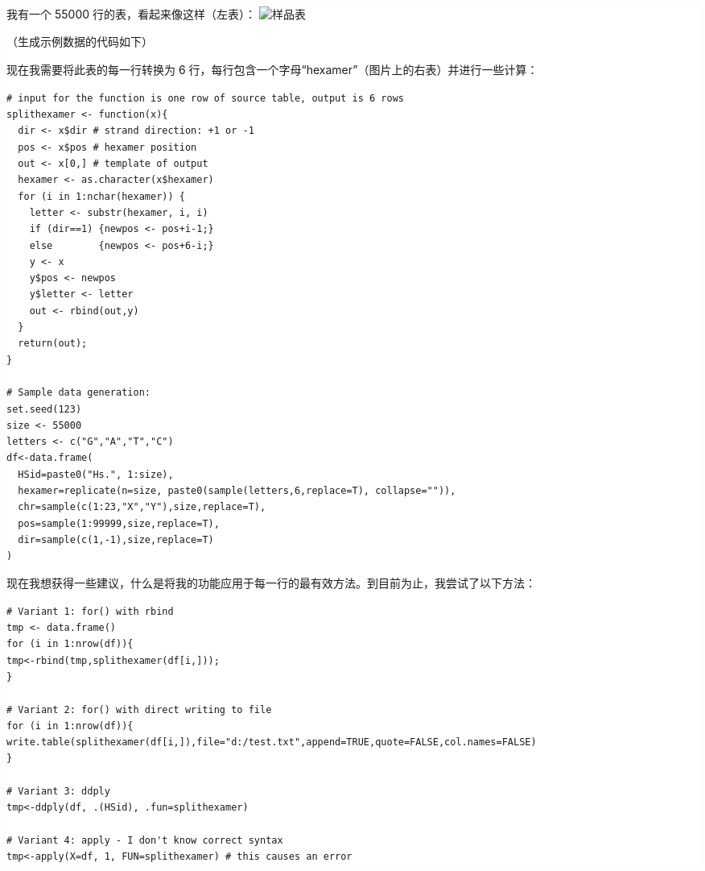 我有一个 55000 行的表，看起来像这样（左表）： ![样品表](../Images/1c569c25a11fba4ad7f1b2232442646c.png)

（生成示例数据的代码如下）

现在我需要将此表的每一行转换为 6 行，每行包含一个字母“hexamer”（图片上的右表）并进行一些计算：

```
# input for the function is one row of source table, output is 6 rows
splithexamer <- function(x){
  dir <- x$dir # strand direction: +1 or -1
  pos <- x$pos # hexamer position
  out <- x[0,] # template of output
  hexamer <- as.character(x$hexamer)
  for (i in 1:nchar(hexamer)) {
    letter <- substr(hexamer, i, i)
    if (dir==1) {newpos <- pos+i-1;}
    else        {newpos <- pos+6-i;}
    y <- x
    y$pos <- newpos
    y$letter <- letter
    out <- rbind(out,y)
  }
  return(out);
} 

# Sample data generation:
set.seed(123)
size <- 55000
letters <- c("G","A","T","C")
df<-data.frame(
  HSid=paste0("Hs.", 1:size),
  hexamer=replicate(n=size, paste0(sample(letters,6,replace=T), collapse="")),
  chr=sample(c(1:23,"X","Y"),size,replace=T),
  pos=sample(1:99999,size,replace=T),
  dir=sample(c(1,-1),size,replace=T)
) 
```

现在我想获得一些建议，什么是将我的功能应用于每一行的最有效方法。到目前为止，我尝试了以下方法：

```
# Variant 1: for() with rbind
tmp <- data.frame()
for (i in 1:nrow(df)){
tmp<-rbind(tmp,splithexamer(df[i,]));
}

# Variant 2: for() with direct writing to file
for (i in 1:nrow(df)){
write.table(splithexamer(df[i,]),file="d:/test.txt",append=TRUE,quote=FALSE,col.names=FALSE)
}

# Variant 3: ddply
tmp<-ddply(df, .(HSid), .fun=splithexamer)

# Variant 4: apply - I don't know correct syntax
tmp<-apply(X=df, 1, FUN=splithexamer) # this causes an error 
```
